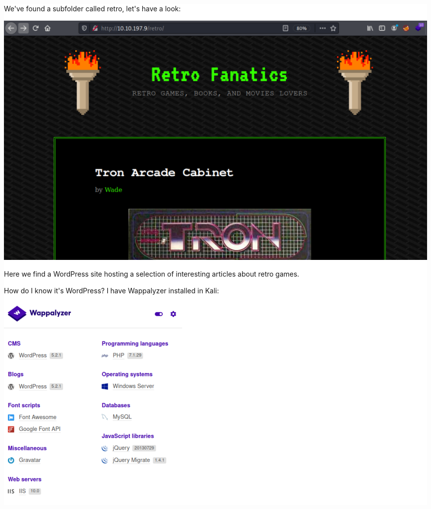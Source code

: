 We've found a subfolder called retro, let's have a look:

![retro-fanatics](../assets/images/2021-05-04-21-23-27.png)

Here we find a WordPress site hosting a selection of interesting articles about retro games.

How do I know it's WordPress? I have Wappalyzer installed in Kali:

![retro-wappalyzer](../assets/images/2021-05-04-21-31-50.png)
